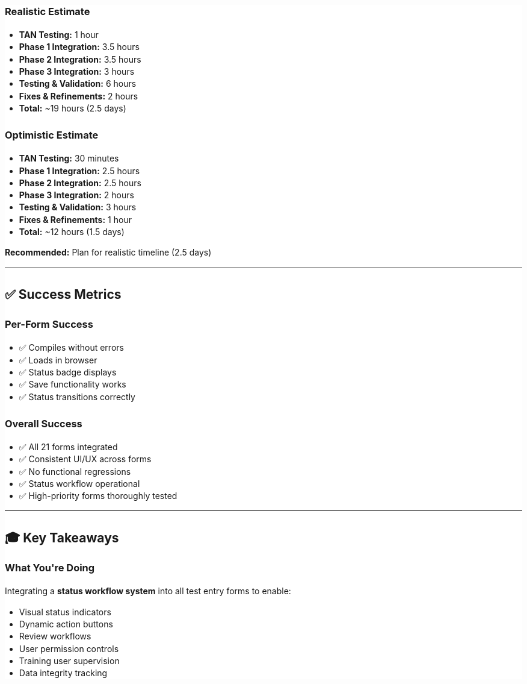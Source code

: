 ### Realistic Estimate
- **TAN Testing:** 1 hour
- **Phase 1 Integration:** 3.5 hours
- **Phase 2 Integration:** 3.5 hours
- **Phase 3 Integration:** 3 hours
- **Testing & Validation:** 6 hours
- **Fixes & Refinements:** 2 hours
- **Total:** ~19 hours (2.5 days)

### Optimistic Estimate
- **TAN Testing:** 30 minutes
- **Phase 1 Integration:** 2.5 hours
- **Phase 2 Integration:** 2.5 hours
- **Phase 3 Integration:** 2 hours
- **Testing & Validation:** 3 hours
- **Fixes & Refinements:** 1 hour
- **Total:** ~12 hours (1.5 days)

**Recommended:** Plan for realistic timeline (2.5 days)

---

## ✅ Success Metrics

### Per-Form Success
- ✅ Compiles without errors
- ✅ Loads in browser
- ✅ Status badge displays
- ✅ Save functionality works
- ✅ Status transitions correctly

### Overall Success
- ✅ All 21 forms integrated
- ✅ Consistent UI/UX across forms
- ✅ No functional regressions
- ✅ Status workflow operational
- ✅ High-priority forms thoroughly tested

---

## 🎓 Key Takeaways

### What You're Doing
Integrating a **status workflow system** into all test entry forms to enable:
- Visual status indicators
- Dynamic action buttons
- Review workflows
- User permission controls
- Training user supervision
- Data integrity tracking
